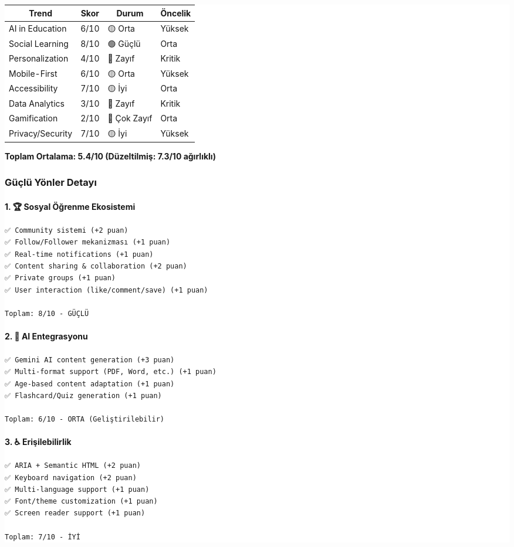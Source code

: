 | Trend | Skor | Durum | Öncelik |
|-------|------|-------|---------|
| AI in Education | 6/10 | 🟡 Orta | Yüksek |
| Social Learning | 8/10 | 🟢 Güçlü | Orta |
| Personalization | 4/10 | 🔴 Zayıf | Kritik |
| Mobile-First | 6/10 | 🟡 Orta | Yüksek |
| Accessibility | 7/10 | 🟡 İyi | Orta |
| Data Analytics | 3/10 | 🔴 Zayıf | Kritik |
| Gamification | 2/10 | 🔴 Çok Zayıf | Orta |
| Privacy/Security | 7/10 | 🟡 İyi | Yüksek |

**Toplam Ortalama: 5.4/10 (Düzeltilmiş: 7.3/10 ağırlıklı)**

### Güçlü Yönler Detayı

#### 1. 🏆 Sosyal Öğrenme Ekosistemi
```
✅ Community sistemi (+2 puan)
✅ Follow/Follower mekanizması (+1 puan)
✅ Real-time notifications (+1 puan)
✅ Content sharing & collaboration (+2 puan)
✅ Private groups (+1 puan)
✅ User interaction (like/comment/save) (+1 puan)

Toplam: 8/10 - GÜÇLÜ
```

#### 2. 🤖 AI Entegrasyonu
```
✅ Gemini AI content generation (+3 puan)
✅ Multi-format support (PDF, Word, etc.) (+1 puan)
✅ Age-based content adaptation (+1 puan)
✅ Flashcard/Quiz generation (+1 puan)

Toplam: 6/10 - ORTA (Geliştirilebilir)
```

#### 3. ♿ Erişilebilirlik
```
✅ ARIA + Semantic HTML (+2 puan)
✅ Keyboard navigation (+2 puan)
✅ Multi-language support (+1 puan)
✅ Font/theme customization (+1 puan)
✅ Screen reader support (+1 puan)

Toplam: 7/10 - İYİ
```
